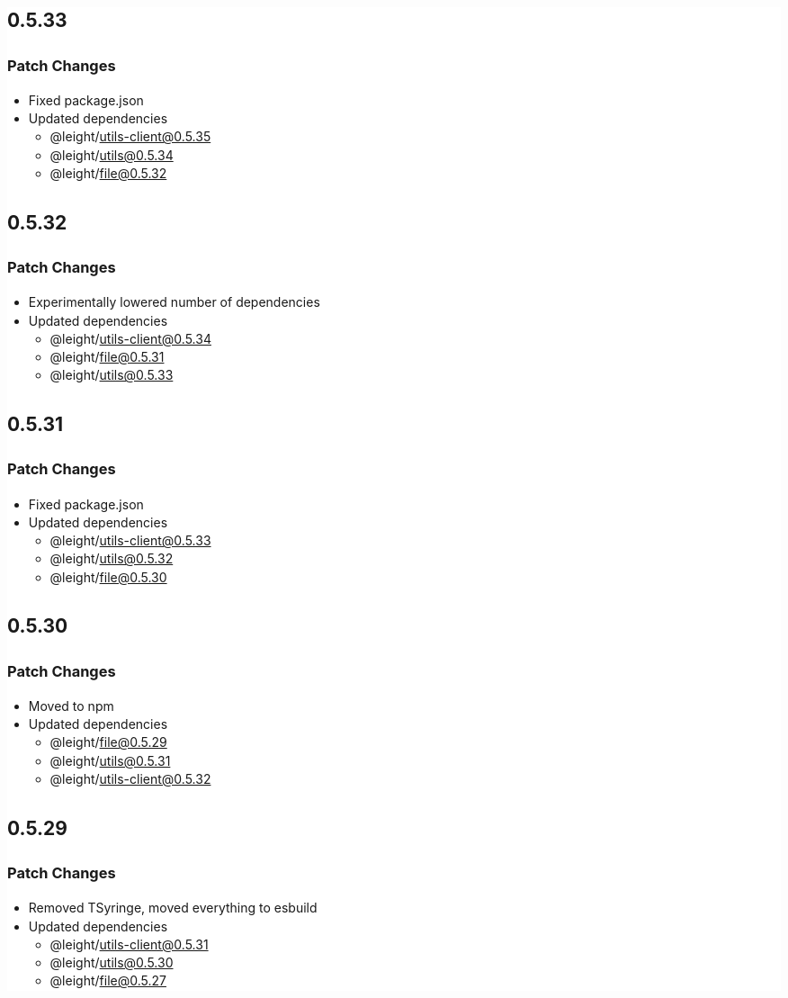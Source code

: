 ## 0.5.33

### Patch Changes

- Fixed package.json
- Updated dependencies
    - @leight/utils-client@0.5.35
    - @leight/utils@0.5.34
    - @leight/file@0.5.32

## 0.5.32

### Patch Changes

- Experimentally lowered number of dependencies
- Updated dependencies
    - @leight/utils-client@0.5.34
    - @leight/file@0.5.31
    - @leight/utils@0.5.33

## 0.5.31

### Patch Changes

- Fixed package.json
- Updated dependencies
    - @leight/utils-client@0.5.33
    - @leight/utils@0.5.32
    - @leight/file@0.5.30

## 0.5.30

### Patch Changes

- Moved to npm
- Updated dependencies
    - @leight/file@0.5.29
    - @leight/utils@0.5.31
    - @leight/utils-client@0.5.32

## 0.5.29

### Patch Changes

- Removed TSyringe, moved everything to esbuild
- Updated dependencies
    - @leight/utils-client@0.5.31
    - @leight/utils@0.5.30
    - @leight/file@0.5.27
